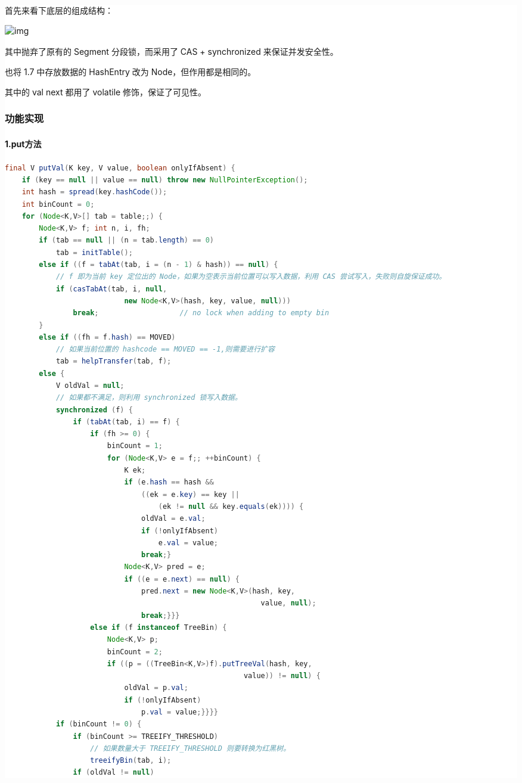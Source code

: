 首先来看下底层的组成结构：

![img](./img/0210407-20190308111205469-1550734334.png)

其中抛弃了原有的 Segment 分段锁，而采用了 CAS + synchronized 来保证并发安全性。

也将 1.7 中存放数据的 HashEntry 改为 Node，但作用都是相同的。

其中的 val next 都用了 volatile 修饰，保证了可见性。

### 功能实现
#### 1.put方法
```Java
final V putVal(K key, V value, boolean onlyIfAbsent) {
    if (key == null || value == null) throw new NullPointerException();
    int hash = spread(key.hashCode());
    int binCount = 0;
    for (Node<K,V>[] tab = table;;) {
        Node<K,V> f; int n, i, fh;
        if (tab == null || (n = tab.length) == 0)
            tab = initTable();
        else if ((f = tabAt(tab, i = (n - 1) & hash)) == null) {
            // f 即为当前 key 定位出的 Node，如果为空表示当前位置可以写入数据，利用 CAS 尝试写入，失败则自旋保证成功。
            if (casTabAt(tab, i, null,
                            new Node<K,V>(hash, key, value, null)))
                break;                   // no lock when adding to empty bin
        }
        else if ((fh = f.hash) == MOVED)
            // 如果当前位置的 hashcode == MOVED == -1,则需要进行扩容
            tab = helpTransfer(tab, f);
        else {
            V oldVal = null;
            // 如果都不满足，则利用 synchronized 锁写入数据。
            synchronized (f) {
                if (tabAt(tab, i) == f) {
                    if (fh >= 0) {
                        binCount = 1;
                        for (Node<K,V> e = f;; ++binCount) {
                            K ek;
                            if (e.hash == hash &&
                                ((ek = e.key) == key ||
                                    (ek != null && key.equals(ek)))) {
                                oldVal = e.val;
                                if (!onlyIfAbsent)
                                    e.val = value;
                                break;}
                            Node<K,V> pred = e;
                            if ((e = e.next) == null) {
                                pred.next = new Node<K,V>(hash, key,
                                                            value, null);
                                break;}}}
                    else if (f instanceof TreeBin) {
                        Node<K,V> p;
                        binCount = 2;
                        if ((p = ((TreeBin<K,V>)f).putTreeVal(hash, key,
                                                        value)) != null) {
                            oldVal = p.val;
                            if (!onlyIfAbsent)
                                p.val = value;}}}}
            if (binCount != 0) {
                if (binCount >= TREEIFY_THRESHOLD)
                    // 如果数量大于 TREEIFY_THRESHOLD 则要转换为红黑树。
                    treeifyBin(tab, i);
                if (oldVal != null)
```